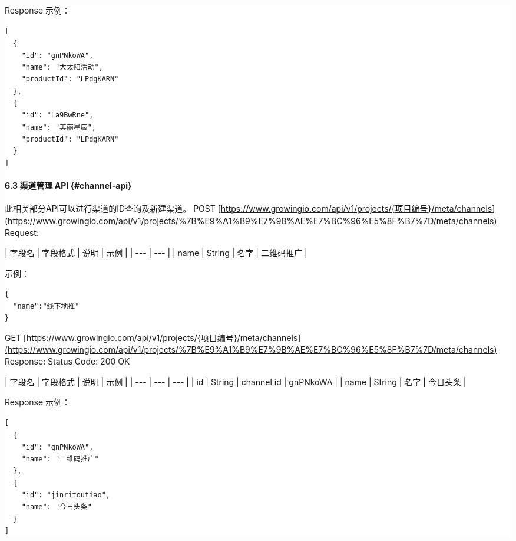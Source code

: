 Response 示例：

```text
[
  {
    "id": "gnPNkoWA",
    "name": "大太阳活动",
    "productId": "LPdgKARN"
  },
  {
    "id": "La9BwRne",
    "name": "美丽星辰",
    "productId": "LPdgKARN"
  }
]
```

####  6.3 渠道管理 API {#channel-api}

此相关部分API可以进行渠道的ID查询及新建渠道。 POST [https://www.growingio.com/api/v1/projects/{项目编号}/meta/channels](https://www.growingio.com/api/v1/projects/%7B%E9%A1%B9%E7%9B%AE%E7%BC%96%E5%8F%B7%7D/meta/channels) Request:

| 字段名 | 字段格式 | 说明 | 示例 |
| --- | --- |
| name | String | 名字 | 二维码推广 |

示例：

```text
{
  "name":"线下地推"
}
```

GET [https://www.growingio.com/api/v1/projects/{项目编号}/meta/channels](https://www.growingio.com/api/v1/projects/%7B%E9%A1%B9%E7%9B%AE%E7%BC%96%E5%8F%B7%7D/meta/channels) Response: Status Code: 200 OK

| 字段名 | 字段格式 | 说明 | 示例 |
| --- | --- | --- |
| id | String | channel id | gnPNkoWA |
| name | String | 名字 | 今日头条 |

Response 示例：

```text
[
  {
    "id": "gnPNkoWA",
    "name": "二维码推广"
  },
  {
    "id": "jinritoutiao",
    "name": "今日头条"
  }
]
```

